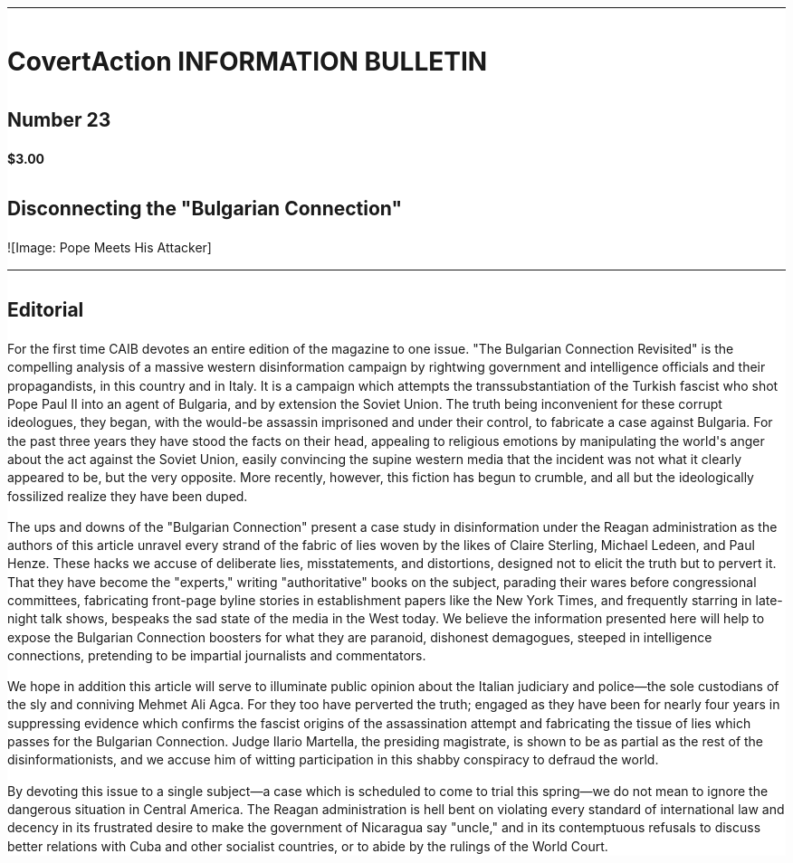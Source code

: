 
---

# CovertAction INFORMATION BULLETIN
## Number 23

**$3.00**

## Disconnecting the "Bulgarian Connection"

![Image: Pope Meets His Attacker]

---

## Editorial

For the first time CAIB devotes an entire edition of the magazine to one issue. "The Bulgarian Connection Revisited" is the compelling analysis of a massive western disinformation campaign by rightwing government and intelligence officials and their propagandists, in this country and in Italy. It is a campaign which attempts the transsubstantiation of the Turkish fascist who shot Pope Paul II into an agent of Bulgaria, and by extension the Soviet Union. The truth being inconvenient for these corrupt ideologues, they began, with the would-be assassin imprisoned and under their control, to fabricate a case against Bulgaria. For the past three years they have stood the facts on their head, appealing to religious emotions by manipulating the world's anger about the act against the Soviet Union, easily convincing the supine western media that the incident was not what it clearly appeared to be, but the very opposite. More recently, however, this fiction has begun to crumble, and all but the ideologically fossilized realize they have been duped.

The ups and downs of the "Bulgarian Connection" present a case study in disinformation under the Reagan administration as the authors of this article unravel every strand of the fabric of lies woven by the likes of Claire Sterling, Michael Ledeen, and Paul Henze. These hacks we accuse of deliberate lies, misstatements, and distortions, designed not to elicit the truth but to pervert it. That they have become the "experts," writing "authoritative" books on the subject, parading their wares before congressional committees, fabricating front-page byline stories in establishment papers like the New York Times, and frequently starring in late-night talk shows, bespeaks the sad state of the media in the West today. We believe the information presented here will help to expose the Bulgarian Connection boosters for what they are paranoid, dishonest demagogues, steeped in intelligence connections, pretending to be impartial journalists and commentators.

We hope in addition this article will serve to illuminate public opinion about the Italian judiciary and police—the sole custodians of the sly and conniving Mehmet Ali Agca. For they too have perverted the truth; engaged as they have been for nearly four years in suppressing evidence which confirms the fascist origins of the assassination attempt and fabricating the tissue of lies which passes for the Bulgarian Connection. Judge Ilario Martella, the presiding magistrate, is shown to be as partial as the rest of the disinformationists, and we accuse him of witting participation in this shabby conspiracy to defraud the world.

By devoting this issue to a single subject—a case which is scheduled to come to trial this spring—we do not mean to ignore the dangerous situation in Central America. The Reagan administration is hell bent on violating every standard of international law and decency in its frustrated desire to make the government of Nicaragua say "uncle," and in its contemptuous refusals to discuss better relations with Cuba and other socialist countries, or to abide by the rulings of the World Court.
